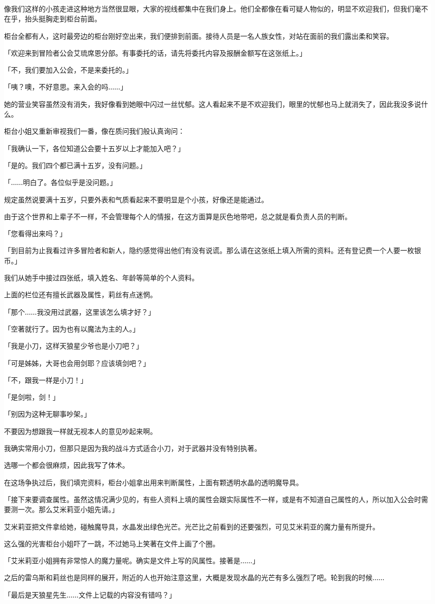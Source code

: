 像我们这样的小孩走进这种地方当然很显眼，大家的视线都集中在我们身上。他们全都像在看可疑人物似的，明显不欢迎我们，但我们毫不在乎，抬头挺胸走到柜台前面。

柜台全都有人，这时最旁边的柜台刚好空出来，我们便排到前面。接待人员是一名人族女性，对站在面前的我们露出柔和笑容。

「欢迎来到冒险者公会艾琉席恩分部。有事委托的话，请先将委托内容及报酬金额写在这张纸上。」

「不，我们要加入公会，不是来委托的。」

「咦？噢，不好意思。来入会的吗……」

她的营业笑容虽然没有消失，我好像看到她眼中闪过一丝忧郁。这人看起来不是不欢迎我们，眼里的忧郁也马上就消失了，因此我没多说什么。

柜台小姐又重新审视我们一番，像在质问我们般认真询问：

「我确认一下，各位知道公会要十五岁以上才能加入吧？」

「是的。我们四个都已满十五岁，没有问题。」

「……明白了。各位似乎是没问题。」

规定虽然说要满十五岁，只要外表和气质看起来不要明显是个小孩，好像还是能通过。

由于这个世界和上辈子不一样，不会管理每个人的情报，在这方面算是灰色地带吧，总之就是看负责人员的判断。

「您看得出来吗？」

「到目前为止我看过许多冒险者和新人，隐约感觉得出他们有没有说谎。那么请在这张纸上填入所需的资料。还有登记费一个人要一枚银币。」

我们从她手中接过四张纸，填入姓名、年龄等简单的个人资料。

上面的栏位还有擅长武器及属性，莉丝有点迷惘。

「那个……我没用过武器，这里该怎么填才好？」

「空著就行了。因为也有以魔法为主的人。」

「我是小刀，这样天狼星少爷也是小刀吧？」

「可是姊姊，大哥也会用剑耶？应该填剑吧？」

「不，跟我一样是小刀！」

「是剑啦，剑！」

「别因为这种无聊事吵架。」

不要因为想跟我一样就无视本人的意见吵起来啊。

我确实常用小刀，但那只是因为我的战斗方式适合小刀，对于武器并没有特别执著。

选哪一个都会很麻烦，因此我写了体术。

在这场争执过后，我们填完资料，柜台小姐拿出用来判断属性，上面有颗透明水晶的透明魔导具。

「接下来要调查属性。虽然这情况满少见的，有些人资料上填的属性会跟实际属性不一样，或是有不知道自己属性的人，所以加入公会时需要测一次。那么艾米莉亚小姐先请。」

艾米莉亚把文件拿给她，碰触魔导具，水晶发出绿色光芒。光芒比之前看到的还要强烈，可见艾米莉亚的魔力量有所提升。

这么强的光害柜台小姐吓了一跳，不过她马上笑著在文件上画了个圈。

「艾米莉亚小姐拥有非常惊人的魔力量呢。确实是文件上写的风属性。接著是……」

之后的雷乌斯和莉丝也是同样的展开，附近的人也开始注意这里，大概是发现水晶的光芒有多么强烈了吧。轮到我的时候……

「最后是天狼星先生……文件上记载的内容没有错吗？」
